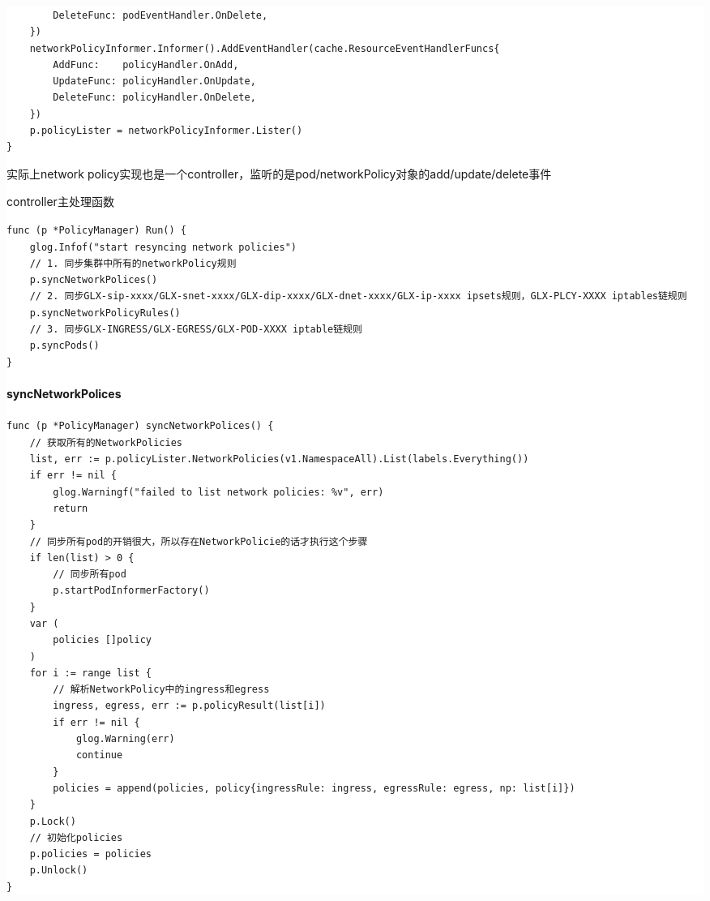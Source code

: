 ```
        DeleteFunc: podEventHandler.OnDelete,
    })
    networkPolicyInformer.Informer().AddEventHandler(cache.ResourceEventHandlerFuncs{
        AddFunc:    policyHandler.OnAdd,
        UpdateFunc: policyHandler.OnUpdate,
        DeleteFunc: policyHandler.OnDelete,
    })
    p.policyLister = networkPolicyInformer.Lister()
}
```
实际上network policy实现也是一个controller，监听的是pod/networkPolicy对象的add/update/delete事件

controller主处理函数
```
func (p *PolicyManager) Run() {
    glog.Infof("start resyncing network policies")
    // 1. 同步集群中所有的networkPolicy规则
    p.syncNetworkPolices()
    // 2. 同步GLX-sip-xxxx/GLX-snet-xxxx/GLX-dip-xxxx/GLX-dnet-xxxx/GLX-ip-xxxx ipsets规则，GLX-PLCY-XXXX iptables链规则
    p.syncNetworkPolicyRules()
    // 3. 同步GLX-INGRESS/GLX-EGRESS/GLX-POD-XXXX iptable链规则
    p.syncPods()
}
```

#### syncNetworkPolices

```
func (p *PolicyManager) syncNetworkPolices() {
    // 获取所有的NetworkPolicies
    list, err := p.policyLister.NetworkPolicies(v1.NamespaceAll).List(labels.Everything())
    if err != nil {
        glog.Warningf("failed to list network policies: %v", err)
        return
    }
    // 同步所有pod的开销很大，所以存在NetworkPolicie的话才执行这个步骤
    if len(list) > 0 {
        // 同步所有pod
        p.startPodInformerFactory()
    }
    var (
        policies []policy
    )
    for i := range list {
        // 解析NetworkPolicy中的ingress和egress
        ingress, egress, err := p.policyResult(list[i])
        if err != nil {
            glog.Warning(err)
            continue
        }
        policies = append(policies, policy{ingressRule: ingress, egressRule: egress, np: list[i]})
    }
    p.Lock()
    // 初始化policies
    p.policies = policies
    p.Unlock()
}
```
